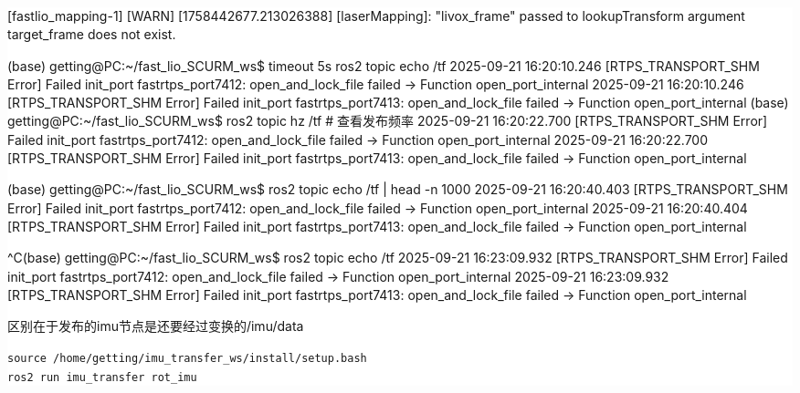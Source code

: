 
[fastlio_mapping-1] [WARN] [1758442677.213026388] [laserMapping]: "livox_frame" passed to lookupTransform argument target_frame does not exist. 

(base) getting@PC:~/fast_lio_SCURM_ws$ timeout 5s ros2 topic echo /tf
2025-09-21 16:20:10.246 [RTPS_TRANSPORT_SHM Error] Failed init_port fastrtps_port7412: open_and_lock_file failed -> Function open_port_internal
2025-09-21 16:20:10.246 [RTPS_TRANSPORT_SHM Error] Failed init_port fastrtps_port7413: open_and_lock_file failed -> Function open_port_internal
(base) getting@PC:~/fast_lio_SCURM_ws$ ros2 topic hz /tf  # 查看发布频率
2025-09-21 16:20:22.700 [RTPS_TRANSPORT_SHM Error] Failed init_port fastrtps_port7412: open_and_lock_file failed -> Function open_port_internal
2025-09-21 16:20:22.700 [RTPS_TRANSPORT_SHM Error] Failed init_port fastrtps_port7413: open_and_lock_file failed -> Function open_port_internal

(base) getting@PC:~/fast_lio_SCURM_ws$ ros2 topic echo /tf | head -n 1000
2025-09-21 16:20:40.403 [RTPS_TRANSPORT_SHM Error] Failed init_port fastrtps_port7412: open_and_lock_file failed -> Function open_port_internal
2025-09-21 16:20:40.404 [RTPS_TRANSPORT_SHM Error] Failed init_port fastrtps_port7413: open_and_lock_file failed -> Function open_port_internal


^C(base) getting@PC:~/fast_lio_SCURM_ws$ ros2 topic echo /tf
2025-09-21 16:23:09.932 [RTPS_TRANSPORT_SHM Error] Failed init_port fastrtps_port7412: open_and_lock_file failed -> Function open_port_internal
2025-09-21 16:23:09.932 [RTPS_TRANSPORT_SHM Error] Failed init_port fastrtps_port7413: open_and_lock_file failed -> Function open_port_internal




区别在于发布的imu节点是还要经过变换的/imu/data

```
source /home/getting/imu_transfer_ws/install/setup.bash
ros2 run imu_transfer rot_imu
```